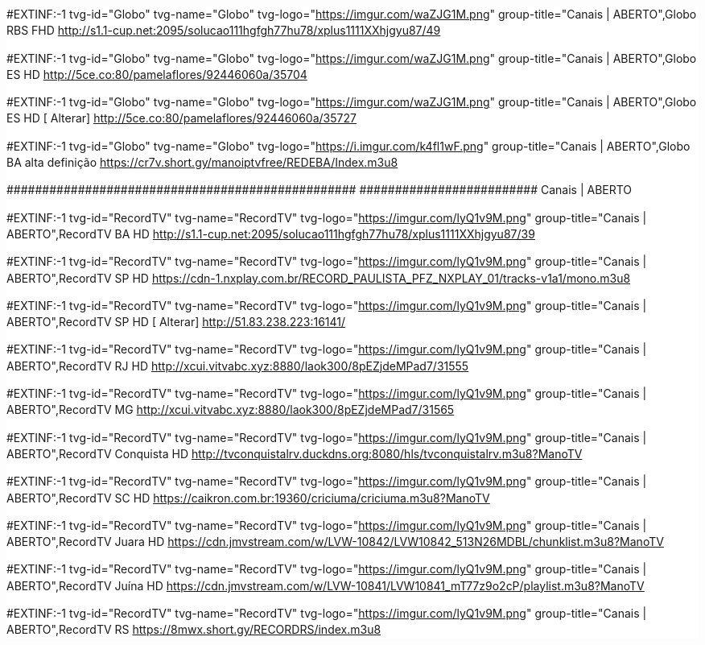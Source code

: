 #EXTINF:-1 tvg-id="Globo" tvg-name="Globo" tvg-logo="https://imgur.com/waZJG1M.png" group-title="Canais | ABERTO",Globo RBS FHD
http://s1.1-cup.net:2095/solucao111hgfgh77hu78/xplus1111XXhjgyu87/49

#EXTINF:-1 tvg-id="Globo" tvg-name="Globo" tvg-logo="https://imgur.com/waZJG1M.png" group-title="Canais | ABERTO",Globo ES HD
http://5ce.co:80/pamelaflores/92446060a/35704

#EXTINF:-1 tvg-id="Globo" tvg-name="Globo" tvg-logo="https://imgur.com/waZJG1M.png" group-title="Canais | ABERTO",Globo ES HD [ Alterar]
http://5ce.co:80/pamelaflores/92446060a/35727

#EXTINF:-1 tvg-id="Globo" tvg-name="Globo" tvg-logo="https://i.imgur.com/k4fl1wF.png" group-title="Canais | ABERTO",Globo BA alta definição
https://cr7v.short.gy/manoiptvfree/REDEBA/Index.m3u8

################################################# ######################### Canais | ABERTO

#EXTINF:-1 tvg-id="RecordTV" tvg-name="RecordTV" tvg-logo="https://imgur.com/lyQ1v9M.png" group-title="Canais | ABERTO",RecordTV BA HD
http://s1.1-cup.net:2095/solucao111hgfgh77hu78/xplus1111XXhjgyu87/39

#EXTINF:-1 tvg-id="RecordTV" tvg-name="RecordTV" tvg-logo="https://imgur.com/lyQ1v9M.png" group-title="Canais | ABERTO",RecordTV SP HD
https://cdn-1.nxplay.com.br/RECORD_PAULISTA_PFZ_NXPLAY_01/tracks-v1a1/mono.m3u8

#EXTINF:-1 tvg-id="RecordTV" tvg-name="RecordTV" tvg-logo="https://imgur.com/lyQ1v9M.png" group-title="Canais | ABERTO",RecordTV SP HD [ Alterar]
http://51.83.238.223:16141/

#EXTINF:-1 tvg-id="RecordTV" tvg-name="RecordTV" tvg-logo="https://imgur.com/lyQ1v9M.png" group-title="Canais | ABERTO",RecordTV RJ HD
http://xcui.vitvabc.xyz:8880/laok300/8pEZjdeMPad7/31555

#EXTINF:-1 tvg-id="RecordTV" tvg-name="RecordTV" tvg-logo="https://imgur.com/lyQ1v9M.png" group-title="Canais | ABERTO",RecordTV MG
http://xcui.vitvabc.xyz:8880/laok300/8pEZjdeMPad7/31565

#EXTINF:-1 tvg-id="RecordTV" tvg-name="RecordTV" tvg-logo="https://imgur.com/lyQ1v9M.png" group-title="Canais | ABERTO",RecordTV Conquista HD
http://tvconquistalrv.duckdns.org:8080/hls/tvconquistalrv.m3u8?ManoTV

#EXTINF:-1 tvg-id="RecordTV" tvg-name="RecordTV" tvg-logo="https://imgur.com/lyQ1v9M.png" group-title="Canais | ABERTO",RecordTV SC HD
https://caikron.com.br:19360/criciuma/criciuma.m3u8?ManoTV

#EXTINF:-1 tvg-id="RecordTV" tvg-name="RecordTV" tvg-logo="https://imgur.com/lyQ1v9M.png" group-title="Canais | ABERTO",RecordTV Juara HD
https://cdn.jmvstream.com/w/LVW-10842/LVW10842_513N26MDBL/chunklist.m3u8?ManoTV

#EXTINF:-1 tvg-id="RecordTV" tvg-name="RecordTV" tvg-logo="https://imgur.com/lyQ1v9M.png" group-title="Canais | ABERTO",RecordTV Juína HD
https://cdn.jmvstream.com/w/LVW-10841/LVW10841_mT77z9o2cP/playlist.m3u8?ManoTV

#EXTINF:-1 tvg-id="RecordTV" tvg-name="RecordTV" tvg-logo="https://imgur.com/lyQ1v9M.png" group-title="Canais | ABERTO",RecordTV RS
https://8mwx.short.gy/RECORDRS/index.m3u8
